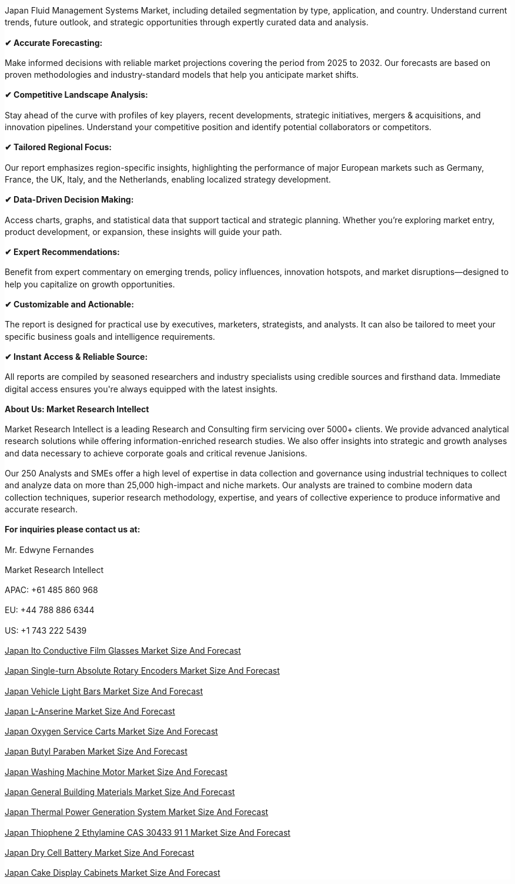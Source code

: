 Japan Fluid Management Systems Market, including detailed segmentation by type, application, and country. Understand current trends, future outlook, and strategic opportunities through expertly curated data and analysis.</p><p><strong>✔ Accurate Forecasting:</strong></p><p>Make informed decisions with reliable market projections covering the period from 2025 to 2032. Our forecasts are based on proven methodologies and industry-standard models that help you anticipate market shifts.</p><p><strong>✔ Competitive Landscape Analysis:</strong></p><p>Stay ahead of the curve with profiles of key players, recent developments, strategic initiatives, mergers &amp; acquisitions, and innovation pipelines. Understand your competitive position and identify potential collaborators or competitors.</p><p><strong>✔ Tailored Regional Focus:</strong></p><p>Our report emphasizes region-specific insights, highlighting the performance of major European markets such as Germany, France, the UK, Italy, and the Netherlands, enabling localized strategy development.</p><p><strong>✔ Data-Driven Decision Making:</strong></p><p>Access charts, graphs, and statistical data that support tactical and strategic planning. Whether you&rsquo;re exploring market entry, product development, or expansion, these insights will guide your path.</p><p><strong>✔ Expert Recommendations:</strong></p><p>Benefit from expert commentary on emerging trends, policy influences, innovation hotspots, and market disruptions&mdash;designed to help you capitalize on growth opportunities.</p><p><strong>✔ Customizable and Actionable:</strong></p><p>The report is designed for practical use by executives, marketers, strategists, and analysts. It can also be tailored to meet your specific business goals and intelligence requirements.</p><p><strong>✔ Instant Access &amp; Reliable Source:</strong></p><p>All reports are compiled by seasoned researchers and industry specialists using credible sources and firsthand data. Immediate digital access ensures you're always equipped with the latest insights.</p><p><strong><span class="font-[700]">About Us: Market Research Intellect</span></strong></p><p><span class="">Market Research Intellect is a leading Research and Consulting firm servicing over 5000+ clients. We provide advanced analytical research solutions while offering information-enriched research studies.&nbsp;</span>We also offer insights into strategic and growth analyses and data necessary to achieve corporate goals and critical revenue Janisions.</p><p><span class="">Our 250 Analysts and SMEs offer a high level of expertise in data collection and governance using industrial techniques to collect and analyze data on more than 25,000 high-impact and niche markets. Our analysts are trained to combine modern data collection techniques, superior research methodology, expertise, and years of collective experience to produce informative and accurate research.</span></p><p><strong>For inquiries please contact us at:</strong></p><p>Mr. Edwyne Fernandes</p><p>Market Research Intellect</p><p>APAC: +61 485 860 968</p><p>EU: +44 788 886 6344</p><p>US: +1 743 222 5439</p><p><a href="https://github.com/Khanmiraa/Forecast/blob/main/Ito-Conductive-Film-Glasses-Market/Ito-Conductive-Film-Glasses-Market.md">Japan Ito Conductive Film Glasses Market Size And Forecast</a></p><p><a href="https://github.com/Khanmiraa/idea/blob/main/Single-turn-Absolute-Rotary-Encoders-Market/Single-turn-Absolute-Rotary-Encoders-Market.md">Japan Single-turn Absolute Rotary Encoders Market Size And Forecast</a></p><p><a href="https://github.com/Khanmiraa/Arc/blob/main/Vehicle-Light-Bars-Market/Vehicle-Light-Bars-Market.md">Japan Vehicle Light Bars Market Size And Forecast</a></p><p><a href="https://github.com/Khanmiraa/Audit/blob/main/L-Anserine-Market/L-Anserine-Market.md">Japan L-Anserine Market Size And Forecast</a></p><p><a href="https://github.com/Khanmiraa/Curl/blob/main/Oxygen-Service-Carts-Market/Oxygen-Service-Carts-Market.md">Japan Oxygen Service Carts Market Size And Forecast</a></p><p><a href="https://github.com/Khanmiraa/Silver/blob/main/Butyl-Paraben-Market/Butyl-Paraben-Market.md">Japan Butyl Paraben Market Size And Forecast</a></p><p><a href="https://github.com/Khanmiraa/Doll/blob/main/Washing-Machine-Motor-Market/Washing-Machine-Motor-Market.md">Japan Washing Machine Motor Market Size And Forecast</a></p><p><a href="https://github.com/Khanmiraa/Palm/blob/main/General-Building-Materials-Market/General-Building-Materials-Market.md">Japan General Building Materials Market Size And Forecast</a></p><p><a href="https://github.com/Khanmiraa/Carnival/blob/main/Thermal-Power-Generation-System-Market/Thermal-Power-Generation-System-Market.md">Japan Thermal Power Generation System Market Size And Forecast</a></p><p><a href="https://github.com/Khanmiraa/Study/blob/main/Thiophene-2-Ethylamine-CAS-30433-91-1-Market/Thiophene-2-Ethylamine-CAS-30433-91-1-Market.md">Japan Thiophene 2 Ethylamine CAS 30433 91 1 Market Size And Forecast</a></p><p><a href="https://github.com/Khanmiraa/Jelly/blob/main/Dry-Cell-Battery-Market/Dry-Cell-Battery-Market.md">Japan Dry Cell Battery Market Size And Forecast</a></p><p><a href="https://github.com/Khanmiraa/Just/blob/main/Cake-Display-Cabinets-Market/Cake-Display-Cabinets-Market.md">Japan Cake Display Cabinets Market Size And Forecast</a></p>
